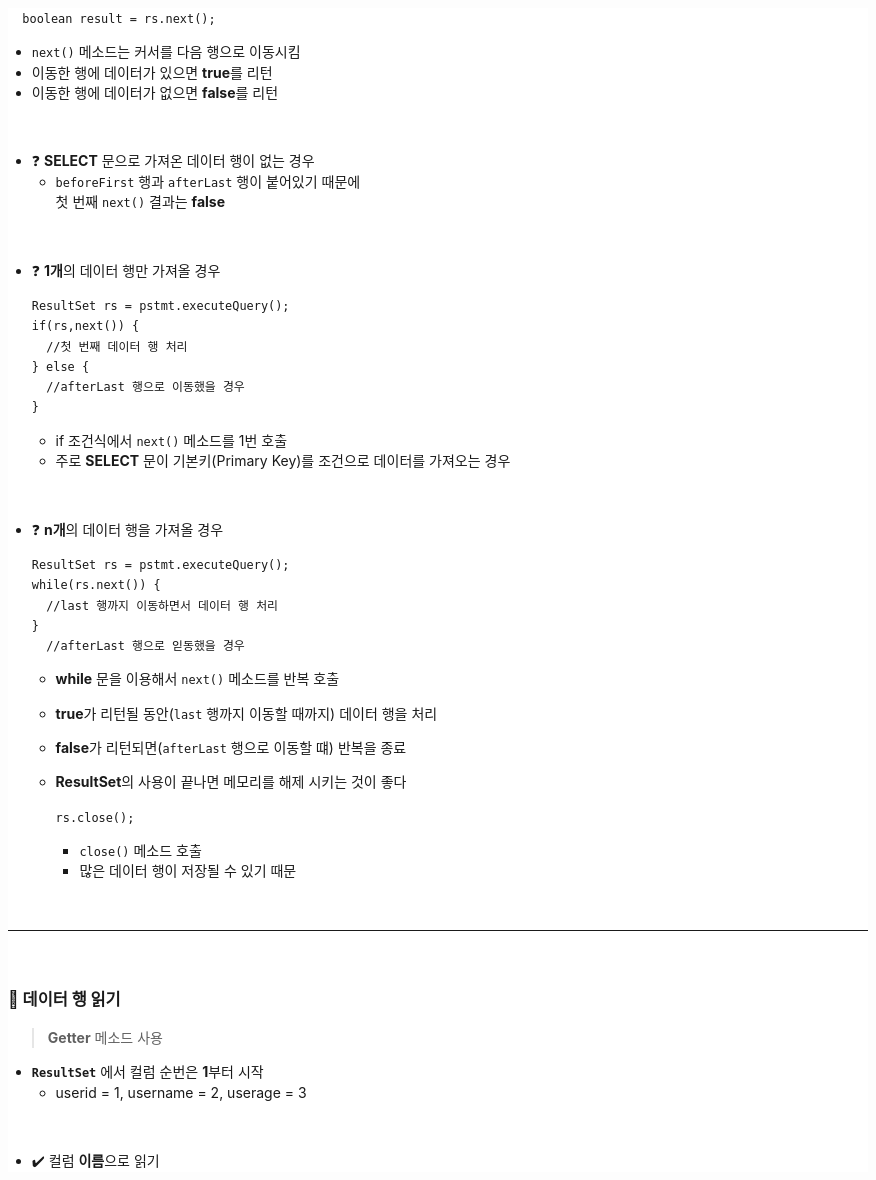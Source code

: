       boolean result = rs.next();
  - `next()` 메소드는 커서를 다음 행으로 이동시킴
- 이동한 행에 데이터가 있으면 **true**를 리턴
- 이동한 행에 데이터가 없으면 **false**를 리턴

<br>

- ❓ **SELECT** 문으로 가져온 데이터 행이 없는 경우
  - `beforeFirst` 행과 `afterLast` 행이 붙어있기 때문에 <br>
    첫 번째 `next()` 결과는 **false**

<br>

- ❓ **1개**의 데이터 행만 가져올 경우

      ResultSet rs = pstmt.executeQuery();
      if(rs,next()) {
        //첫 번째 데이터 행 처리
      } else {
        //afterLast 행으로 이동했을 경우
      }
  - if 조건식에서 `next()` 메소드를 1번 호출
  - 주로 **SELECT** 문이 기본키(Primary Key)를 조건으로 데이터를 가져오는 경우

<br>

- ❓ **n개**의 데이터 행을 가져올 경우

      ResultSet rs = pstmt.executeQuery();
      while(rs.next()) {
        //last 행까지 이동하면서 데이터 행 처리
      }
        //afterLast 행으로 읻동했을 경우
  - **while** 문을 이용해서 `next()` 메소드를 반복 호출
  - **true**가 리턴될 동안(`last` 행까지 이동할 때까지) 데이터 행을 처리
  - **false**가 리턴되면(`afterLast` 행으로 이동할 떄) 반복을 종료
  - **ResultSet**의 사용이 끝나면 메모리를 해제 시키는 것이 좋다

        rs.close();
    - `close()` 메소드 호출
    - 많은 데이터 행이 저장될 수 있기 때문

<br>

---

<br>

### 📍 데이터 행 읽기

> **Getter** 메소드 사용 <br>

- **`ResultSet`** 에서 컬럼 순번은 **1**부터 시작
  - userid = 1, username = 2, userage = 3

<br>

- ✔️ 컬럼 **이름**으로 읽기
